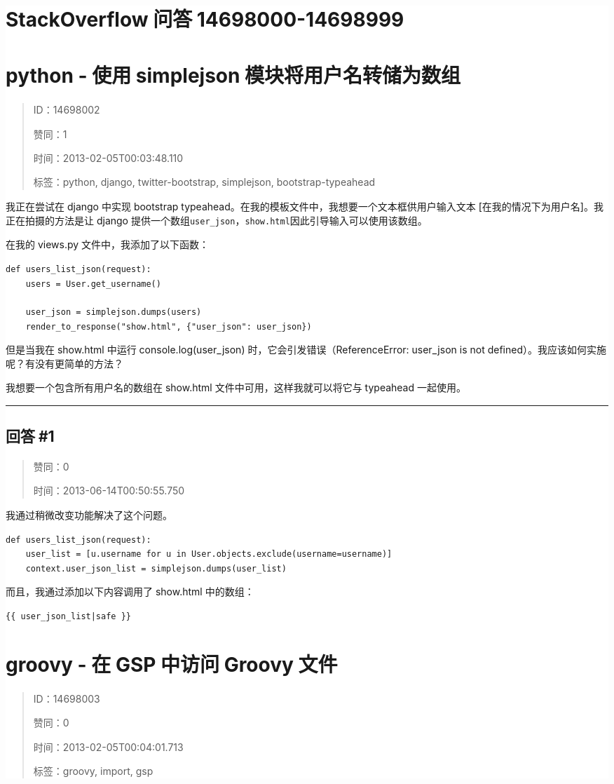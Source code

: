 # StackOverflow 问答 14698000-14698999

# python - 使用 simplejson 模块将用户名转储为数组

> ID：14698002
> 
> 赞同：1
> 
> 时间：2013-02-05T00:03:48.110
> 
> 标签：python, django, twitter-bootstrap, simplejson, bootstrap-typeahead

我正在尝试在 django 中实现 bootstrap typeahead。在我的模板文件中，我想要一个文本框供用户输入文本 [在我的情况下为用户名]。我正在拍摄的方法是让 django 提供一个数组`user_json`，`show.html`因此引导输入可以使用该数组。

在我的 views.py 文件中，我添加了以下函数：

```
def users_list_json(request):
    users = User.get_username()

    user_json = simplejson.dumps(users)
    render_to_response("show.html", {"user_json": user_json}) 
```

但是当我在 show.html 中运行 console.log(user_json) 时，它会引发错误（ReferenceError: user_json is not defined）。我应该如何实施呢？有没有更简单的方法？

我想要一个包含所有用户名的数组在 show.html 文件中可用，这样我就可以将它与 typeahead 一起使用。

* * *

## 回答 #1

> 赞同：0
> 
> 时间：2013-06-14T00:50:55.750

我通过稍微改变功能解决了这个问题。

```
def users_list_json(request):
    user_list = [u.username for u in User.objects.exclude(username=username)]
    context.user_json_list = simplejson.dumps(user_list) 
```

而且，我通过添加以下内容调用了 show.html 中的数组：

`{{ user_json_list|safe }}`

# groovy - 在 GSP 中访问 Groovy 文件

> ID：14698003
> 
> 赞同：0
> 
> 时间：2013-02-05T00:04:01.713
> 
> 标签：groovy, import, gsp
